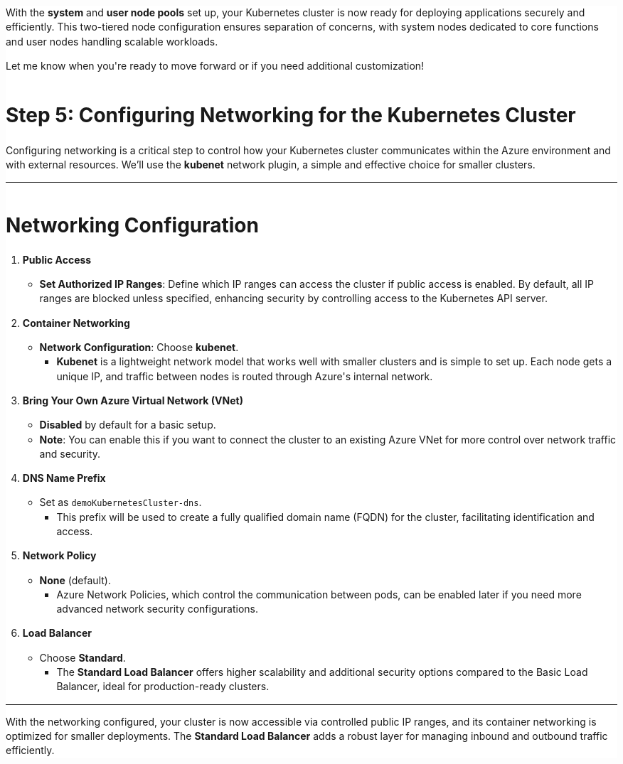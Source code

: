 
With the **system** and **user node pools** set up, your Kubernetes cluster is now ready for deploying applications securely and efficiently. This two-tiered node configuration ensures separation of concerns, with system nodes dedicated to core functions and user nodes handling scalable workloads.

Let me know when you're ready to move forward or if you need additional customization!

# **Step 5: Configuring Networking for the Kubernetes Cluster**

Configuring networking is a critical step to control how your Kubernetes cluster communicates within the Azure environment and with external resources. We’ll use the **kubenet** network plugin, a simple and effective choice for smaller clusters.

---

# **Networking Configuration**

1. **Public Access**  
   - **Set Authorized IP Ranges**: Define which IP ranges can access the cluster if public access is enabled. By default, all IP ranges are blocked unless specified, enhancing security by controlling access to the Kubernetes API server.

2. **Container Networking**
   - **Network Configuration**: Choose **kubenet**.
     - **Kubenet** is a lightweight network model that works well with smaller clusters and is simple to set up. Each node gets a unique IP, and traffic between nodes is routed through Azure's internal network.

3. **Bring Your Own Azure Virtual Network (VNet)**
   - **Disabled** by default for a basic setup.
   - **Note**: You can enable this if you want to connect the cluster to an existing Azure VNet for more control over network traffic and security.

4. **DNS Name Prefix**
   - Set as `demoKubernetesCluster-dns`.
     - This prefix will be used to create a fully qualified domain name (FQDN) for the cluster, facilitating identification and access.

5. **Network Policy**
   - **None** (default).
     - Azure Network Policies, which control the communication between pods, can be enabled later if you need more advanced network security configurations.

6. **Load Balancer**
   - Choose **Standard**.
     - The **Standard Load Balancer** offers higher scalability and additional security options compared to the Basic Load Balancer, ideal for production-ready clusters. 

---

With the networking configured, your cluster is now accessible via controlled public IP ranges, and its container networking is optimized for smaller deployments. The **Standard Load Balancer** adds a robust layer for managing inbound and outbound traffic efficiently.

